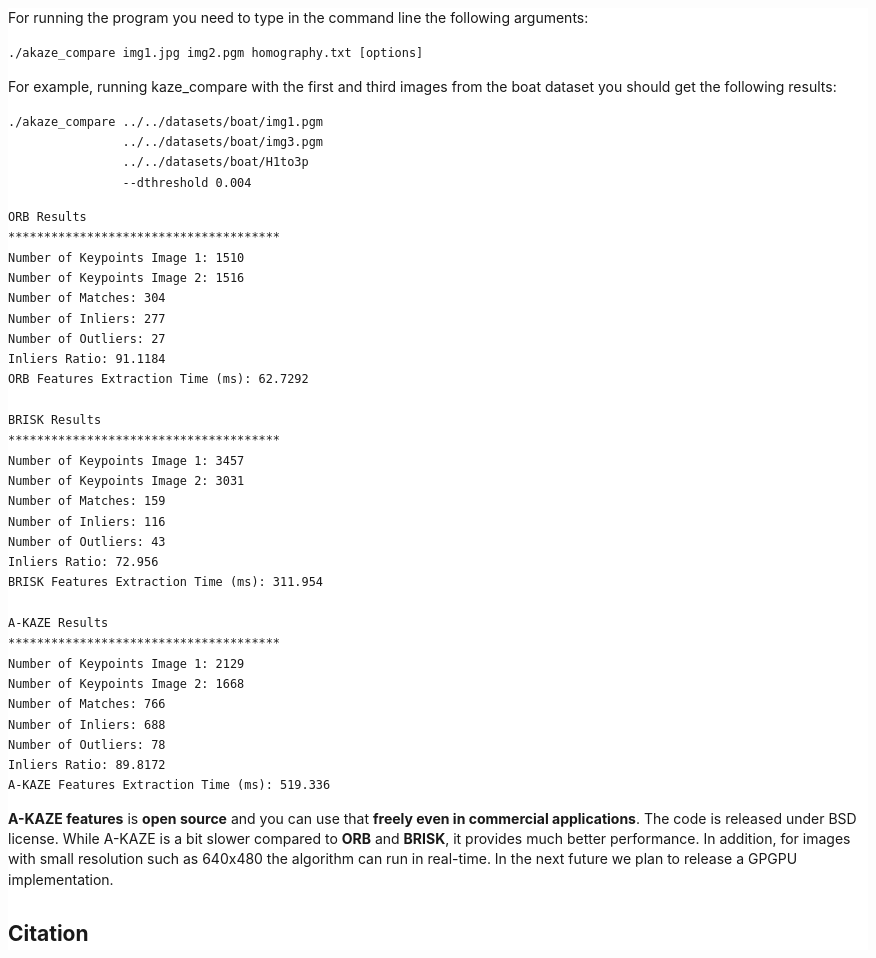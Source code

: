 For running the program you need to type in the command line the following arguments:
```
./akaze_compare img1.jpg img2.pgm homography.txt [options]
```

For example, running kaze_compare with the first and third images from the boat dataset you should get the following results:

```
./akaze_compare ../../datasets/boat/img1.pgm 
                ../../datasets/boat/img3.pgm
                ../../datasets/boat/H1to3p
                --dthreshold 0.004
```

```
ORB Results
**************************************
Number of Keypoints Image 1: 1510
Number of Keypoints Image 2: 1516
Number of Matches: 304
Number of Inliers: 277
Number of Outliers: 27
Inliers Ratio: 91.1184
ORB Features Extraction Time (ms): 62.7292

BRISK Results
**************************************
Number of Keypoints Image 1: 3457
Number of Keypoints Image 2: 3031
Number of Matches: 159
Number of Inliers: 116
Number of Outliers: 43
Inliers Ratio: 72.956
BRISK Features Extraction Time (ms): 311.954

A-KAZE Results
**************************************
Number of Keypoints Image 1: 2129
Number of Keypoints Image 2: 1668
Number of Matches: 766
Number of Inliers: 688
Number of Outliers: 78
Inliers Ratio: 89.8172
A-KAZE Features Extraction Time (ms): 519.336
```

**A-KAZE features** is **open source** and you can use that **freely even in commercial applications**. The code is released under BSD license.
While A-KAZE is a bit slower compared to **ORB** and **BRISK**, it provides much better performance. In addition, for images with small resolution such as 640x480 the algorithm can
run in real-time. In the next future we plan to release a GPGPU implementation.

## Citation
